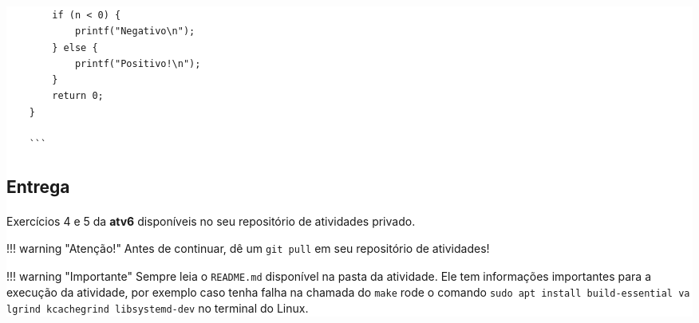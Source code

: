             if (n < 0) {
                printf("Negativo\n");
            } else {
                printf("Positivo!\n");
            }
            return 0;
        }

        ```

## Entrega

Exercícios 4 e 5 da **atv6** disponíveis no seu repositório de atividades privado.

!!! warning "Atenção!"
    Antes de continuar, dê um `git pull` em seu repositório de atividades!

!!! warning "Importante"
    Sempre leia o `README.md` disponível na pasta da atividade. Ele tem informações importantes para a execução da atividade, por exemplo caso tenha falha na chamada do `make` rode o comando `sudo apt install build-essential valgrind kcachegrind libsystemd-dev` no terminal do Linux.